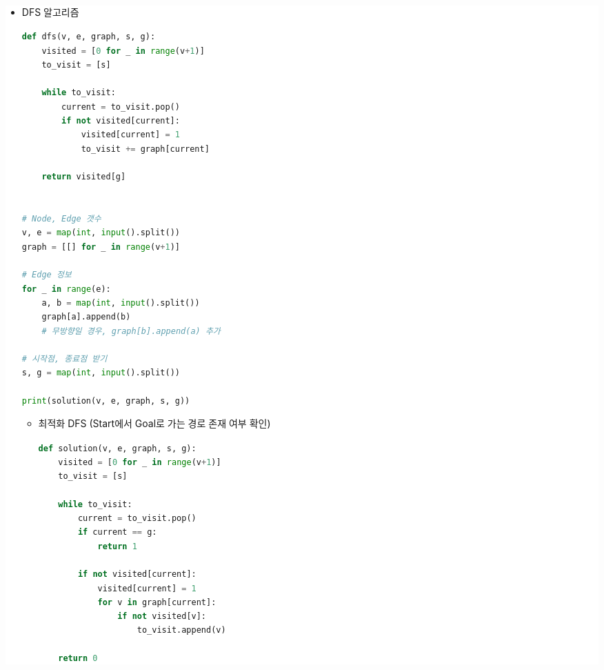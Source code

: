 
- DFS 알고리즘

  ```python
  def dfs(v, e, graph, s, g):
      visited = [0 for _ in range(v+1)]
      to_visit = [s]
      
      while to_visit:
          current = to_visit.pop()
          if not visited[current]:
              visited[current] = 1
              to_visit += graph[current]
              
      return visited[g]
      
  
  # Node, Edge 갯수
  v, e = map(int, input().split())
  graph = [[] for _ in range(v+1)]
  
  # Edge 정보
  for _ in range(e):
      a, b = map(int, input().split())
      graph[a].append(b)
      # 무방향일 경우, graph[b].append(a) 추가
  
  # 시작점, 종료점 받기
  s, g = map(int, input().split())
  
  print(solution(v, e, graph, s, g))
  ```

  - 최적화 DFS (Start에서 Goal로 가는 경로 존재 여부 확인)

    ```python
    def solution(v, e, graph, s, g):
        visited = [0 for _ in range(v+1)]
        to_visit = [s]
        
        while to_visit:
            current = to_visit.pop()
            if current == g:
                return 1
            
            if not visited[current]:
                visited[current] = 1
                for v in graph[current]:
                    if not visited[v]:
                        to_visit.append(v)
                
        return 0
    ```


